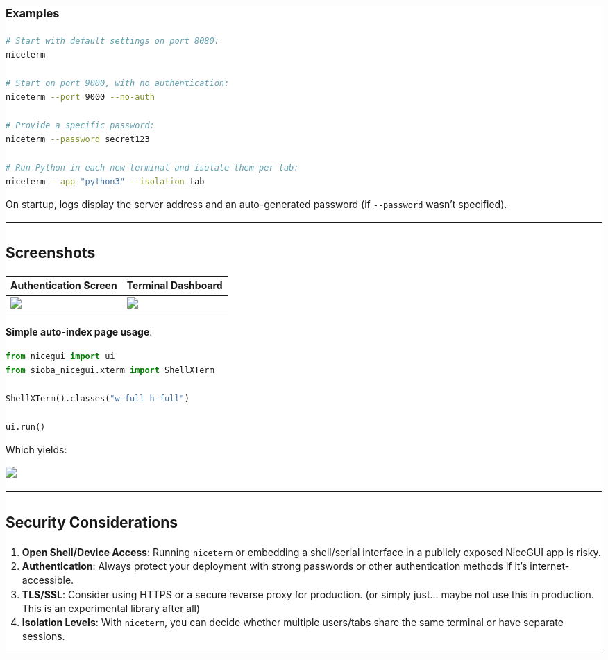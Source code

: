### Examples
```bash
# Start with default settings on port 8080:
niceterm

# Start on port 9000, with no authentication:
niceterm --port 9000 --no-auth

# Provide a specific password:
niceterm --password secret123

# Run Python in each new terminal and isolate them per tab:
niceterm --app "python3" --isolation tab
```

On startup, logs display the server address and an auto-generated password (if `--password` wasn’t specified).

---

## Screenshots

| Authentication Screen                        | Terminal Dashboard                          |
|---------------------------------------------|---------------------------------------------|
| ![](https://raw.githubusercontent.com/amimoto/sioba/refs/heads/main/sioba-authentication.png) | ![](https://raw.githubusercontent.com/amimoto/sioba/refs/heads/main/sioba-webterminal.png) |

**Simple auto-index page usage**:

```python
from nicegui import ui
from sioba_nicegui.xterm import ShellXTerm

ShellXTerm().classes("w-full h-full")

ui.run()
```

Which yields:

![](https://raw.githubusercontent.com/amimoto/sioba/refs/heads/main/sioba.png)

---

## Security Considerations

1. **Open Shell/Device Access**: Running `niceterm` or embedding a shell/serial interface in a publicly exposed NiceGUI app is risky.
2. **Authentication**: Always protect your deployment with strong passwords or other authentication methods if it’s internet-accessible.
3. **TLS/SSL**: Consider using HTTPS or a secure reverse proxy for production. (or simply just... maybe not use this in production. This is an experimental library after all)
4. **Isolation Levels**: With `niceterm`, you can decide whether multiple users/tabs share the same terminal or have separate sessions.

---